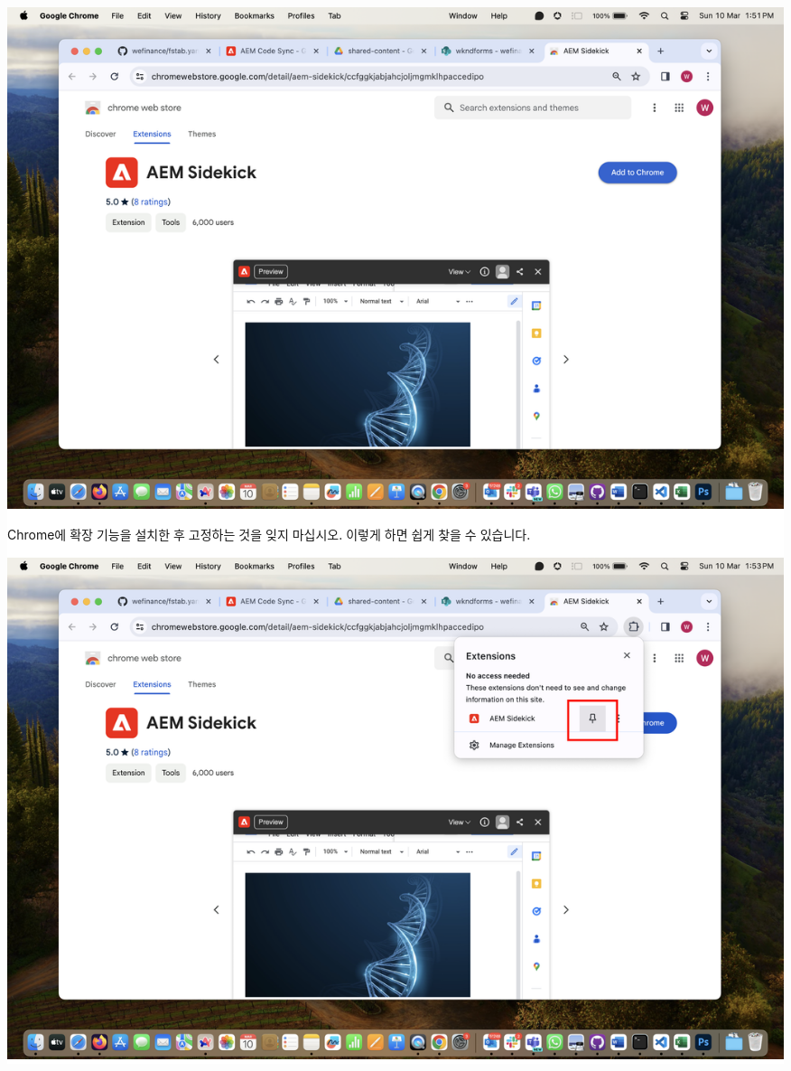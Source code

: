    ![AEM SideKick 설치](/help/edge/assets/install-aem-sidekick.png)

   Chrome에 확장 기능을 설치한 후 고정하는 것을 잊지 마십시오. 이렇게 하면 쉽게 찾을 수 있습니다.

   ![AEM Sidekick 고정](/help/edge/assets/pin-aem-sidekick.png)
